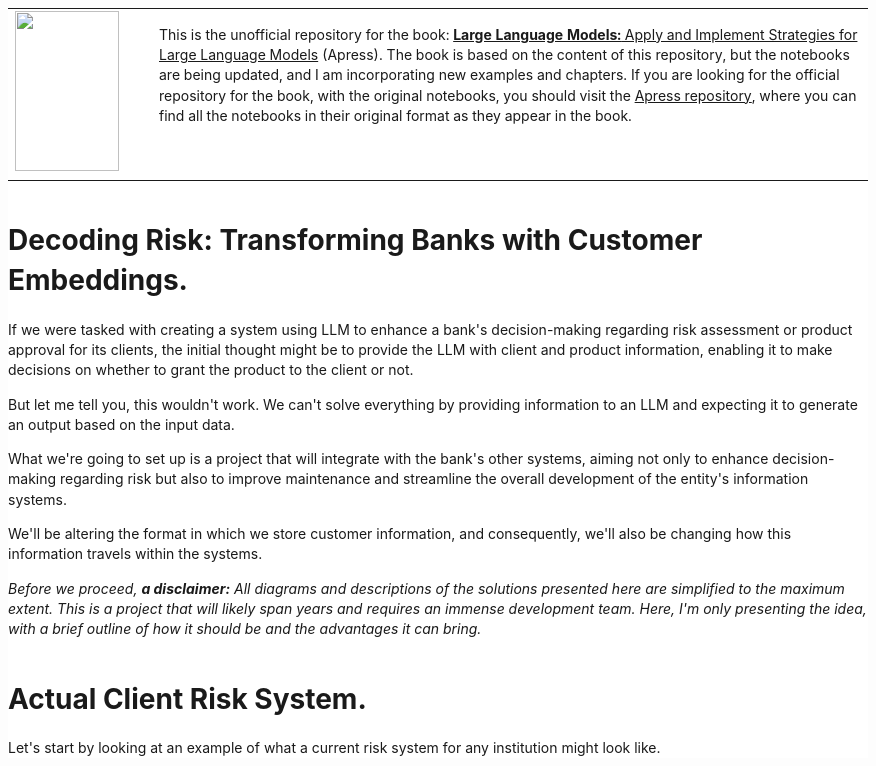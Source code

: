 <table>
  <tr>
    <td  width="130">
      <a href="https://amzn.to/4eanT1g">
        <img src="https://github.com/peremartra/Large-Language-Model-Notebooks-Course/blob/main/img/Large_Language_Models_Projects_Book.jpg" height="160" width="104">
      </a>
    </td>
    <td>
      <p>
        This is the unofficial repository for the book: 
        <a href="https://amzn.to/4eanT1g"> <b>Large Language Models:</b> Apply and Implement Strategies for Large Language Models</a> (Apress).
        The book is based on the content of this repository, but the notebooks are being updated, and I am incorporating new examples and chapters.
        If you are looking for the official repository for the book, with the original notebooks, you should visit the 
        <a href="https://github.com/Apress/Large-Language-Models-Projects">Apress repository</a>, where you can find all the notebooks in their original format as they appear in the book.
      </p>
    </td>
  </tr>
</table>

# Decoding Risk: Transforming Banks with Customer Embeddings.

If we were tasked with creating a system using LLM to enhance a bank's decision-making regarding risk assessment or product approval for its clients, the initial thought might be to provide the LLM with client and product information, enabling it to make decisions on whether to grant the product to the client or not.

But let me tell you, this wouldn't work. We can't solve everything by providing information to an LLM and expecting it to generate an output based on the input data.

What we're going to set up is a project that will integrate with the bank's other systems, aiming not only to enhance decision-making regarding risk but also to improve maintenance and streamline the overall development of the entity's information systems.

We'll be altering the format in which we store customer information, and consequently, we'll also be changing how this information travels within the systems.

*Before we proceed, **a disclaimer:** All diagrams and descriptions of the solutions presented here are simplified to the maximum extent. This is a project that will likely span years and requires an immense development team. Here, I'm only presenting the idea, with a brief outline of how it should be and the advantages it can bring.*

# Actual Client Risk System. 

Let's start by looking at an example of what a current risk system for any institution might look like.
